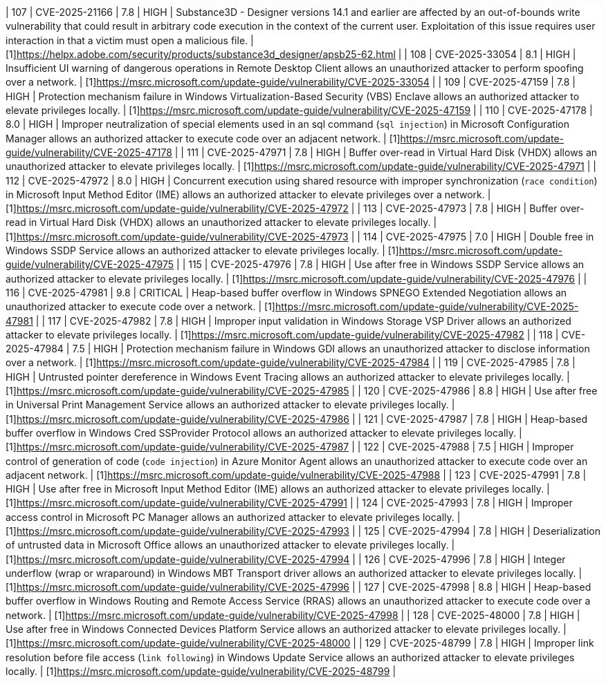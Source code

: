 | 107 | CVE-2025-21166 | 7.8  | HIGH | Substance3D - Designer versions 14.1 and earlier are affected by an out-of-bounds write vulnerability that could result in arbitrary code execution in the context of the current user. Exploitation of this issue requires user interaction in that a victim must open a malicious file. | [1]https://helpx.adobe.com/security/products/substance3d_designer/apsb25-62.html |
| 108 | CVE-2025-33054 | 8.1  | HIGH | Insufficient UI warning of dangerous operations in Remote Desktop Client allows an unauthorized attacker to perform spoofing over a network. | [1]https://msrc.microsoft.com/update-guide/vulnerability/CVE-2025-33054 |
| 109 | CVE-2025-47159 | 7.8  | HIGH | Protection mechanism failure in Windows Virtualization-Based Security (VBS) Enclave allows an authorized attacker to elevate privileges locally. | [1]https://msrc.microsoft.com/update-guide/vulnerability/CVE-2025-47159 |
| 110 | CVE-2025-47178 | 8.0  | HIGH | Improper neutralization of special elements used in an sql command (`sql injection`) in Microsoft Configuration Manager allows an authorized attacker to execute code over an adjacent network. | [1]https://msrc.microsoft.com/update-guide/vulnerability/CVE-2025-47178 |
| 111 | CVE-2025-47971 | 7.8  | HIGH | Buffer over-read in Virtual Hard Disk (VHDX) allows an unauthorized attacker to elevate privileges locally. | [1]https://msrc.microsoft.com/update-guide/vulnerability/CVE-2025-47971 |
| 112 | CVE-2025-47972 | 8.0  | HIGH | Concurrent execution using shared resource with improper synchronization (`race condition`) in Microsoft Input Method Editor (IME) allows an authorized attacker to elevate privileges over a network. | [1]https://msrc.microsoft.com/update-guide/vulnerability/CVE-2025-47972 |
| 113 | CVE-2025-47973 | 7.8  | HIGH | Buffer over-read in Virtual Hard Disk (VHDX) allows an unauthorized attacker to elevate privileges locally. | [1]https://msrc.microsoft.com/update-guide/vulnerability/CVE-2025-47973 |
| 114 | CVE-2025-47975 | 7.0  | HIGH | Double free in Windows SSDP Service allows an authorized attacker to elevate privileges locally. | [1]https://msrc.microsoft.com/update-guide/vulnerability/CVE-2025-47975 |
| 115 | CVE-2025-47976 | 7.8  | HIGH | Use after free in Windows SSDP Service allows an authorized attacker to elevate privileges locally. | [1]https://msrc.microsoft.com/update-guide/vulnerability/CVE-2025-47976 |
| 116 | CVE-2025-47981 | 9.8  | CRITICAL | Heap-based buffer overflow in Windows SPNEGO Extended Negotiation allows an unauthorized attacker to execute code over a network. | [1]https://msrc.microsoft.com/update-guide/vulnerability/CVE-2025-47981 |
| 117 | CVE-2025-47982 | 7.8  | HIGH | Improper input validation in Windows Storage VSP Driver allows an authorized attacker to elevate privileges locally. | [1]https://msrc.microsoft.com/update-guide/vulnerability/CVE-2025-47982 |
| 118 | CVE-2025-47984 | 7.5  | HIGH | Protection mechanism failure in Windows GDI allows an unauthorized attacker to disclose information over a network. | [1]https://msrc.microsoft.com/update-guide/vulnerability/CVE-2025-47984 |
| 119 | CVE-2025-47985 | 7.8  | HIGH | Untrusted pointer dereference in Windows Event Tracing allows an authorized attacker to elevate privileges locally. | [1]https://msrc.microsoft.com/update-guide/vulnerability/CVE-2025-47985 |
| 120 | CVE-2025-47986 | 8.8  | HIGH | Use after free in Universal Print Management Service allows an authorized attacker to elevate privileges locally. | [1]https://msrc.microsoft.com/update-guide/vulnerability/CVE-2025-47986 |
| 121 | CVE-2025-47987 | 7.8  | HIGH | Heap-based buffer overflow in Windows Cred SSProvider Protocol allows an authorized attacker to elevate privileges locally. | [1]https://msrc.microsoft.com/update-guide/vulnerability/CVE-2025-47987 |
| 122 | CVE-2025-47988 | 7.5  | HIGH | Improper control of generation of code (`code injection`) in Azure Monitor Agent allows an unauthorized attacker to execute code over an adjacent network. | [1]https://msrc.microsoft.com/update-guide/vulnerability/CVE-2025-47988 |
| 123 | CVE-2025-47991 | 7.8  | HIGH | Use after free in Microsoft Input Method Editor (IME) allows an authorized attacker to elevate privileges locally. | [1]https://msrc.microsoft.com/update-guide/vulnerability/CVE-2025-47991 |
| 124 | CVE-2025-47993 | 7.8  | HIGH | Improper access control in Microsoft PC Manager allows an authorized attacker to elevate privileges locally. | [1]https://msrc.microsoft.com/update-guide/vulnerability/CVE-2025-47993 |
| 125 | CVE-2025-47994 | 7.8  | HIGH | Deserialization of untrusted data in Microsoft Office allows an unauthorized attacker to elevate privileges locally. | [1]https://msrc.microsoft.com/update-guide/vulnerability/CVE-2025-47994 |
| 126 | CVE-2025-47996 | 7.8  | HIGH | Integer underflow (wrap or wraparound) in Windows MBT Transport driver allows an authorized attacker to elevate privileges locally. | [1]https://msrc.microsoft.com/update-guide/vulnerability/CVE-2025-47996 |
| 127 | CVE-2025-47998 | 8.8  | HIGH | Heap-based buffer overflow in Windows Routing and Remote Access Service (RRAS) allows an unauthorized attacker to execute code over a network. | [1]https://msrc.microsoft.com/update-guide/vulnerability/CVE-2025-47998 |
| 128 | CVE-2025-48000 | 7.8  | HIGH | Use after free in Windows Connected Devices Platform Service allows an authorized attacker to elevate privileges locally. | [1]https://msrc.microsoft.com/update-guide/vulnerability/CVE-2025-48000 |
| 129 | CVE-2025-48799 | 7.8  | HIGH | Improper link resolution before file access (`link following`) in Windows Update Service allows an authorized attacker to elevate privileges locally. | [1]https://msrc.microsoft.com/update-guide/vulnerability/CVE-2025-48799 |